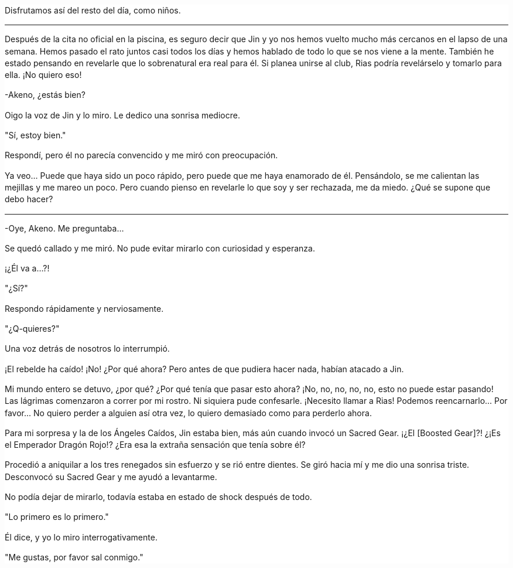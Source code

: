 Disfrutamos así del resto del día, como niños.

---

Después de la cita no oficial en la piscina, es seguro decir que Jin y yo nos hemos vuelto mucho más cercanos en el lapso de una semana. Hemos pasado el rato juntos casi todos los días y hemos hablado de todo lo que se nos viene a la mente. También he estado pensando en revelarle que lo sobrenatural era real para él. Si planea unirse al club, Rias podría revelárselo y tomarlo para ella. ¡No quiero eso!

-Akeno, ¿estás bien?

Oigo la voz de Jin y lo miro. Le dedico una sonrisa mediocre.

"Sí, estoy bien."

Respondí, pero él no parecía convencido y me miró con preocupación.

Ya veo… Puede que haya sido un poco rápido, pero puede que me haya enamorado de él. Pensándolo, se me calientan las mejillas y me mareo un poco. Pero cuando pienso en revelarle lo que soy y ser rechazada, me da miedo. ¿Qué se supone que debo hacer?

---

-Oye, Akeno. Me preguntaba…

Se quedó callado y me miró. No pude evitar mirarlo con curiosidad y esperanza.

¡¿Él va a…?!

"¿Sí?"

Respondo rápidamente y nerviosamente.

"¿Q-quieres?"

Una voz detrás de nosotros lo interrumpió.

¡El rebelde ha caído! ¡No! ¿Por qué ahora? Pero antes de que pudiera hacer nada, habían atacado a Jin.

Mi mundo entero se detuvo, ¿por qué? ¿Por qué tenía que pasar esto ahora? ¡No, no, no, no, no, esto no puede estar pasando! Las lágrimas comenzaron a correr por mi rostro. Ni siquiera pude confesarle. ¡Necesito llamar a Rias! Podemos reencarnarlo... Por favor... No quiero perder a alguien así otra vez, lo quiero demasiado como para perderlo ahora.

Para mi sorpresa y la de los Ángeles Caídos, Jin estaba bien, más aún cuando invocó un Sacred Gear. ¡¿El [Boosted Gear]?! ¿¡Es el Emperador Dragón Rojo!? ¿Era esa la extraña sensación que tenía sobre él?

Procedió a aniquilar a los tres renegados sin esfuerzo y se rió entre dientes. Se giró hacia mí y me dio una sonrisa triste. Desconvocó su Sacred Gear y me ayudó a levantarme.

No podía dejar de mirarlo, todavía estaba en estado de shock después de todo.

"Lo primero es lo primero."

Él dice, y yo lo miro interrogativamente.

"Me gustas, por favor sal conmigo."
